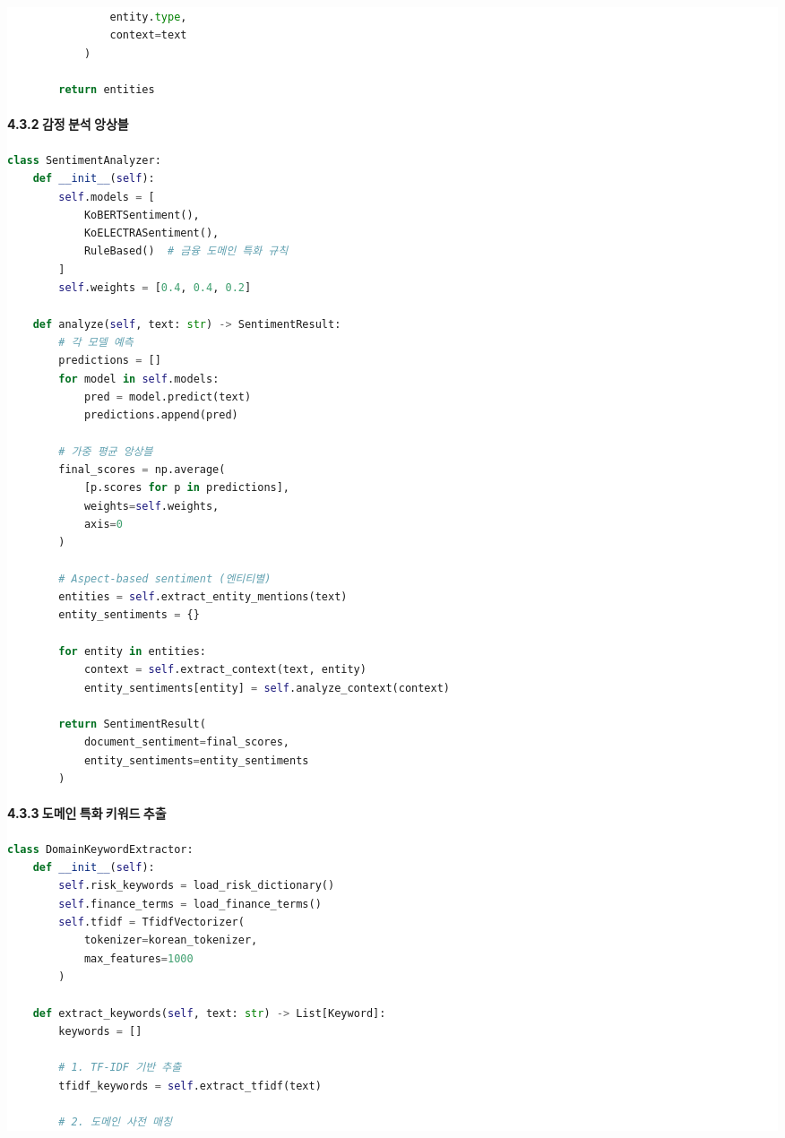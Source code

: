 ```python
                entity.type,
                context=text
            )
        
        return entities
```

#### 4.3.2 감정 분석 앙상블
```python
class SentimentAnalyzer:
    def __init__(self):
        self.models = [
            KoBERTSentiment(),
            KoELECTRASentiment(),
            RuleBased()  # 금융 도메인 특화 규칙
        ]
        self.weights = [0.4, 0.4, 0.2]
    
    def analyze(self, text: str) -> SentimentResult:
        # 각 모델 예측
        predictions = []
        for model in self.models:
            pred = model.predict(text)
            predictions.append(pred)
        
        # 가중 평균 앙상블
        final_scores = np.average(
            [p.scores for p in predictions],
            weights=self.weights,
            axis=0
        )
        
        # Aspect-based sentiment (엔티티별)
        entities = self.extract_entity_mentions(text)
        entity_sentiments = {}
        
        for entity in entities:
            context = self.extract_context(text, entity)
            entity_sentiments[entity] = self.analyze_context(context)
        
        return SentimentResult(
            document_sentiment=final_scores,
            entity_sentiments=entity_sentiments
        )
```

#### 4.3.3 도메인 특화 키워드 추출
```python
class DomainKeywordExtractor:
    def __init__(self):
        self.risk_keywords = load_risk_dictionary()
        self.finance_terms = load_finance_terms()
        self.tfidf = TfidfVectorizer(
            tokenizer=korean_tokenizer,
            max_features=1000
        )
        
    def extract_keywords(self, text: str) -> List[Keyword]:
        keywords = []
        
        # 1. TF-IDF 기반 추출
        tfidf_keywords = self.extract_tfidf(text)
        
        # 2. 도메인 사전 매칭
```